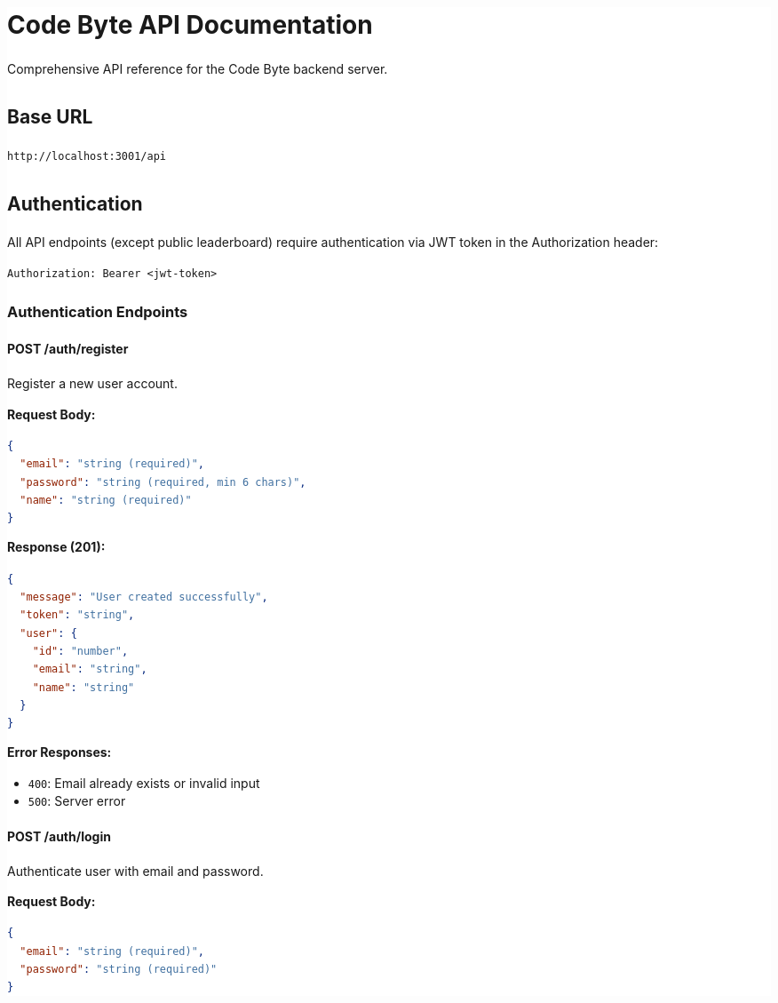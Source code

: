 # Code Byte API Documentation

Comprehensive API reference for the Code Byte backend server.

## Base URL
```
http://localhost:3001/api
```

## Authentication

All API endpoints (except public leaderboard) require authentication via JWT token in the Authorization header:

```
Authorization: Bearer <jwt-token>
```

### Authentication Endpoints

#### POST /auth/register
Register a new user account.

**Request Body:**
```json
{
  "email": "string (required)",
  "password": "string (required, min 6 chars)",
  "name": "string (required)"
}
```

**Response (201):**
```json
{
  "message": "User created successfully",
  "token": "string",
  "user": {
    "id": "number",
    "email": "string",
    "name": "string"
  }
}
```

**Error Responses:**
- `400`: Email already exists or invalid input
- `500`: Server error

#### POST /auth/login
Authenticate user with email and password.

**Request Body:**
```json
{
  "email": "string (required)",
  "password": "string (required)"
}
```
